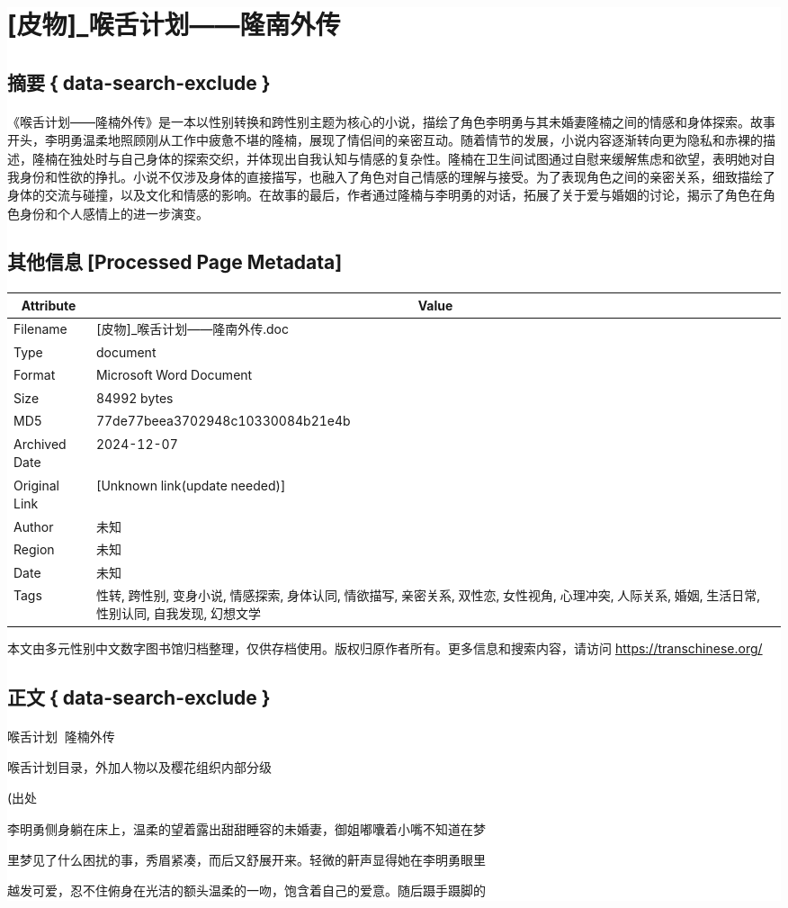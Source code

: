 # [皮物]_喉舌计划——隆南外传



## 摘要  { data-search-exclude }


《喉舌计划——隆楠外传》是一本以性别转换和跨性别主题为核心的小说，描绘了角色李明勇与其未婚妻隆楠之间的情感和身体探索。故事开头，李明勇温柔地照顾刚从工作中疲惫不堪的隆楠，展现了情侣间的亲密互动。随着情节的发展，小说内容逐渐转向更为隐私和赤裸的描述，隆楠在独处时与自己身体的探索交织，并体现出自我认知与情感的复杂性。隆楠在卫生间试图通过自慰来缓解焦虑和欲望，表明她对自我身份和性欲的挣扎。小说不仅涉及身体的直接描写，也融入了角色对自己情感的理解与接受。为了表现角色之间的亲密关系，细致描绘了身体的交流与碰撞，以及文化和情感的影响。在故事的最后，作者通过隆楠与李明勇的对话，拓展了关于爱与婚姻的讨论，揭示了角色在角色身份和个人感情上的进一步演变。



## 其他信息 [Processed Page Metadata]

| Attribute       | Value                                  |
|-----------------|----------------------------------------|
| Filename        | [皮物]_喉舌计划——隆南外传.doc                             |
| Type            | document                                 |
| Format          | Microsoft Word Document                               |
| Size            | 84992 bytes                           |
| MD5             | 77de77beea3702948c10330084b21e4b                                  |
| Archived Date   | 2024-12-07                             |
| Original Link   | [Unknown link(update needed)]                         |
| Author          | 未知                               |
| Region          | 未知                               |
| Date            | 未知                                 |
| Tags            | 性转, 跨性别, 变身小说, 情感探索, 身体认同, 情欲描写, 亲密关系, 双性恋, 女性视角, 心理冲突, 人际关系, 婚姻, 生活日常, 性别认同, 自我发现, 幻想文学                                 |

本文由多元性别中文数字图书馆归档整理，仅供存档使用。版权归原作者所有。更多信息和搜索内容，请访问 <https://transchinese.org/>


## 正文 { data-search-exclude }


喉舌计划  隆楠外传

喉舌计划目录，外加人物以及樱花组织内部分级

(出处

李明勇侧身躺在床上，温柔的望着露出甜甜睡容的未婚妻，御姐嘟囔着小嘴不知道在梦

里梦见了什么困扰的事，秀眉紧凑，而后又舒展开来。轻微的鼾声显得她在李明勇眼里

越发可爱，忍不住俯身在光洁的额头温柔的一吻，饱含着自己的爱意。随后蹑手蹑脚的
